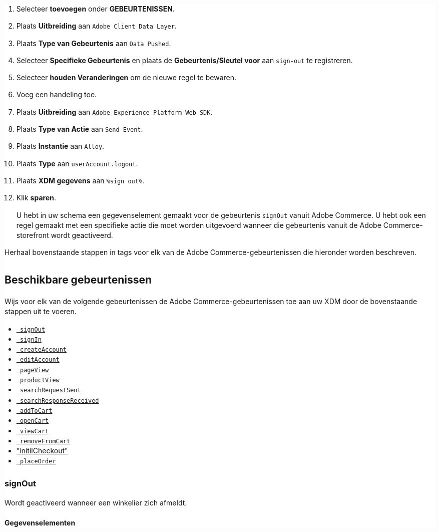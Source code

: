 1. Selecteer **toevoegen** onder **GEBEURTENISSEN**.

1. Plaats **Uitbreiding** aan `Adobe Client Data Layer`.

1. Plaats **Type van Gebeurtenis** aan `Data Pushed`.

1. Selecteer **Specifieke Gebeurtenis** en plaats de **Gebeurtenis/Sleutel voor** aan `sign-out` te registreren.

1. Selecteer **houden Veranderingen** om de nieuwe regel te bewaren.

1. Voeg een handeling toe.

1. Plaats **Uitbreiding** aan `Adobe Experience Platform Web SDK`.

1. Plaats **Type van Actie** aan `Send Event`.

1. Plaats **Instantie** aan `Alloy`.

1. Plaats **Type** aan `userAccount.logout`.

1. Plaats **XDM gegevens** aan `%sign out%`.

1. Klik **sparen**.

   U hebt in uw schema een gegevenselement gemaakt voor de gebeurtenis `signOut` vanuit Adobe Commerce. U hebt ook een regel gemaakt met een specifieke actie die moet worden uitgevoerd wanneer die gebeurtenis vanuit de Adobe Commerce-storefront wordt geactiveerd.

Herhaal bovenstaande stappen in tags voor elk van de Adobe Commerce-gebeurtenissen die hieronder worden beschreven.

## Beschikbare gebeurtenissen

Wijs voor elk van de volgende gebeurtenissen de Adobe Commerce-gebeurtenissen toe aan uw XDM door de bovenstaande stappen uit te voeren.

- [` signOut`](#signout)
- [` signIn`](#signin)
- [` createAccount`](#createaccount)
- [` editAccount`](#editaccount)
- [` pageView`](#pageview)
- [` productView`](#productview)
- [` searchRequestSent`](#searchrequestsent)
- [` searchResponseReceived`](#searchresponsereceived)
- [` addToCart`](#addtocart)
- [` openCart`](#opencart)
- [` viewCart`](#viewcart)
- [` removeFromCart`](#removefromcart)
- [&quot;initilCheckout&quot;](#initiatecheckout)
- [` placeOrder`](#placeorder)

### signOut

Wordt geactiveerd wanneer een winkelier zich afmeldt.

#### Gegevenselementen
